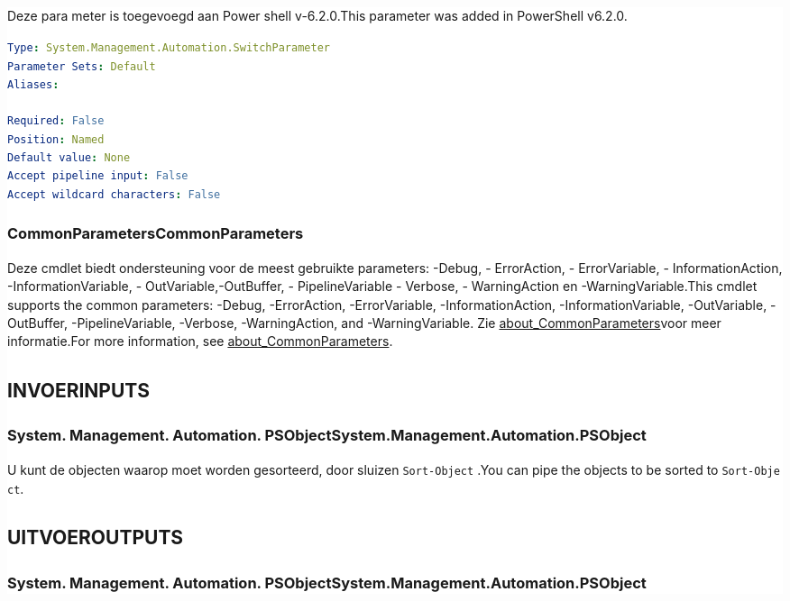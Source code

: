 <span data-ttu-id="22e80-247">Deze para meter is toegevoegd aan Power shell v-6.2.0.</span><span class="sxs-lookup"><span data-stu-id="22e80-247">This parameter was added in PowerShell v6.2.0.</span></span>

```yaml
Type: System.Management.Automation.SwitchParameter
Parameter Sets: Default
Aliases:

Required: False
Position: Named
Default value: None
Accept pipeline input: False
Accept wildcard characters: False
```

### <span data-ttu-id="22e80-248">CommonParameters</span><span class="sxs-lookup"><span data-stu-id="22e80-248">CommonParameters</span></span>

<span data-ttu-id="22e80-249">Deze cmdlet biedt ondersteuning voor de meest gebruikte parameters: -Debug, - ErrorAction, - ErrorVariable, - InformationAction, -InformationVariable, - OutVariable,-OutBuffer, - PipelineVariable - Verbose, - WarningAction en -WarningVariable.</span><span class="sxs-lookup"><span data-stu-id="22e80-249">This cmdlet supports the common parameters: -Debug, -ErrorAction, -ErrorVariable, -InformationAction, -InformationVariable, -OutVariable, -OutBuffer, -PipelineVariable, -Verbose, -WarningAction, and -WarningVariable.</span></span> <span data-ttu-id="22e80-250">Zie [about_CommonParameters](https://go.microsoft.com/fwlink/?LinkID=113216)voor meer informatie.</span><span class="sxs-lookup"><span data-stu-id="22e80-250">For more information, see [about_CommonParameters](https://go.microsoft.com/fwlink/?LinkID=113216).</span></span>

## <span data-ttu-id="22e80-251">INVOER</span><span class="sxs-lookup"><span data-stu-id="22e80-251">INPUTS</span></span>

### <span data-ttu-id="22e80-252">System. Management. Automation. PSObject</span><span class="sxs-lookup"><span data-stu-id="22e80-252">System.Management.Automation.PSObject</span></span>

<span data-ttu-id="22e80-253">U kunt de objecten waarop moet worden gesorteerd, door sluizen `Sort-Object` .</span><span class="sxs-lookup"><span data-stu-id="22e80-253">You can pipe the objects to be sorted to `Sort-Object`.</span></span>

## <span data-ttu-id="22e80-254">UITVOER</span><span class="sxs-lookup"><span data-stu-id="22e80-254">OUTPUTS</span></span>

### <span data-ttu-id="22e80-255">System. Management. Automation. PSObject</span><span class="sxs-lookup"><span data-stu-id="22e80-255">System.Management.Automation.PSObject</span></span>
